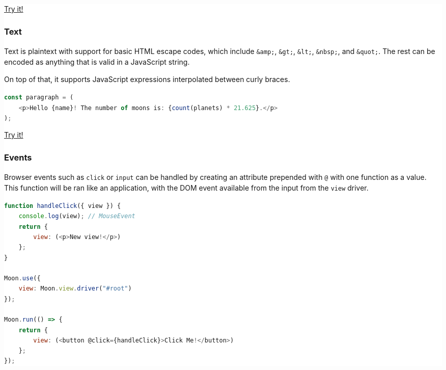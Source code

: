 <a href="/play#const%20calculateId%20%3D%20()%20%3D%3E%20Math.random()%3B%0A%0Aconst%20paragraph%20%3D%20(%0A%09%3Cdiv%0A%09%09%3D%22empty%22%0A%09%09id%3D%7BcalculateId()%7D%0A%09%09class%3D%22blue%22%0A%09%09empty%0A%09%09style%3D%7B%7B%20color%3A%20%22blue%22%20%7D%7D%0A%09%09dataset%3D%7B%7B%20foo%3A%20%22bar%22%20%7D%7D%0A%09%09ariaset%3D%7B%7B%20hidden%3A%20true%20%7D%7D%0A%09%3E%0A%09%09%3Cp%3EHello%20Moon!%3C%2Fp%3E%0A%09%3C%2Fdiv%3E%0A)%3B%0A%0AMoon.use(%7B%0A%09view%3A%20Moon.view.driver(%22%23root%22)%0A%7D)%3B%0A%0AMoon.run(()%20%3D%3E%20%7B%0A%09return%20%7B%0A%09%09view%3A%20paragraph%0A%09%7D%3B%0A%7D)%3B">Try it!</a>

### Text

Text is plaintext with support for basic HTML escape codes, which include `&amp;`, `&gt;`, `&lt;`, `&nbsp;`, and `&quot;`. The rest can be encoded as anything that is valid in a JavaScript string.

On top of that, it supports JavaScript expressions interpolated between curly braces.

```js
const paragraph = (
	<p>Hello {name}! The number of moons is: {count(planets) * 21.625}.</p>
);
```

<a href="/play#const%20count%20%3D%20arr%20%3D%3E%20arr.length%3B%0A%0Aconst%20name%20%3D%20%22Moon%22%3B%0Aconst%20planets%20%3D%20%5B%22Mercury%22%2C%20%22Venus%22%2C%20%22Earth%22%2C%20%22Mars%22%2C%20%22Jupiter%22%2C%20%22Saturn%22%2C%20%22Uranus%22%2C%20%22Neptune%22%5D%3B%0A%0Aconst%20paragraph%20%3D%20(%0A%09%3Cp%3EHello%20%7Bname%7D!%20The%20number%20of%20moons%20is%3A%20%7Bcount(planets)%20*%2021.625%7D.%3C%2Fp%3E%0A)%3B%0A%0AMoon.use(%7B%0A%09view%3A%20Moon.view.driver(%22%23root%22)%0A%7D)%3B%0A%0AMoon.run(()%20%3D%3E%20%7B%0A%09return%20%7B%0A%09%09view%3A%20paragraph%0A%09%7D%3B%0A%7D)%3B">Try it!</a>

### Events

Browser events such as `click` or `input` can be handled by creating an attribute prepended with `@` with one function as a value. This function will be ran like an application, with the DOM event available from the input from the `view` driver.

```js
function handleClick({ view }) {
	console.log(view); // MouseEvent
	return {
		view: (<p>New view!</p>)
	};
}

Moon.use({
	view: Moon.view.driver("#root")
});

Moon.run(() => {
	return {
		view: (<button @click={handleClick}>Click Me!</button>)
	};
});
```
